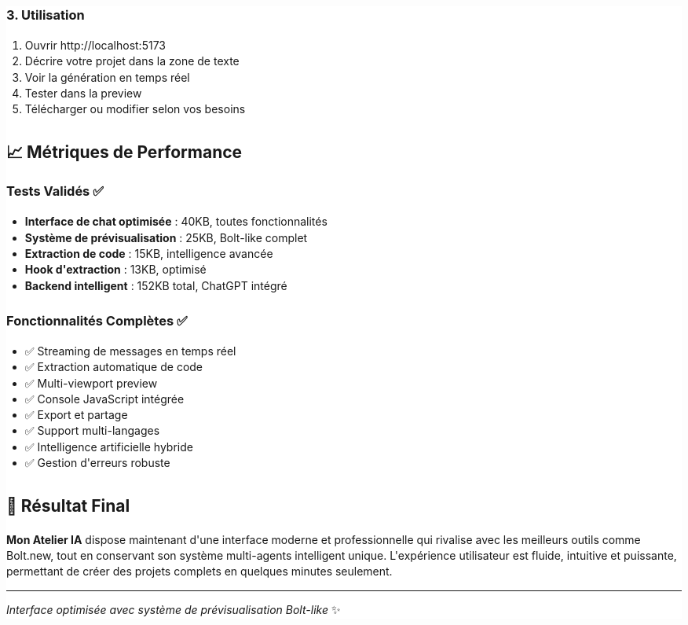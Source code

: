### **3. Utilisation**
1. Ouvrir http://localhost:5173
2. Décrire votre projet dans la zone de texte
3. Voir la génération en temps réel
4. Tester dans la preview
5. Télécharger ou modifier selon vos besoins

## 📈 Métriques de Performance

### **Tests Validés** ✅
- **Interface de chat optimisée** : 40KB, toutes fonctionnalités
- **Système de prévisualisation** : 25KB, Bolt-like complet
- **Extraction de code** : 15KB, intelligence avancée
- **Hook d'extraction** : 13KB, optimisé
- **Backend intelligent** : 152KB total, ChatGPT intégré

### **Fonctionnalités Complètes** ✅
- ✅ Streaming de messages en temps réel
- ✅ Extraction automatique de code
- ✅ Multi-viewport preview
- ✅ Console JavaScript intégrée
- ✅ Export et partage
- ✅ Support multi-langages
- ✅ Intelligence artificielle hybride
- ✅ Gestion d'erreurs robuste

## 🎉 Résultat Final

**Mon Atelier IA** dispose maintenant d'une interface moderne et professionnelle qui rivalise avec les meilleurs outils comme Bolt.new, tout en conservant son système multi-agents intelligent unique. L'expérience utilisateur est fluide, intuitive et puissante, permettant de créer des projets complets en quelques minutes seulement.

---

*Interface optimisée avec système de prévisualisation Bolt-like* ✨